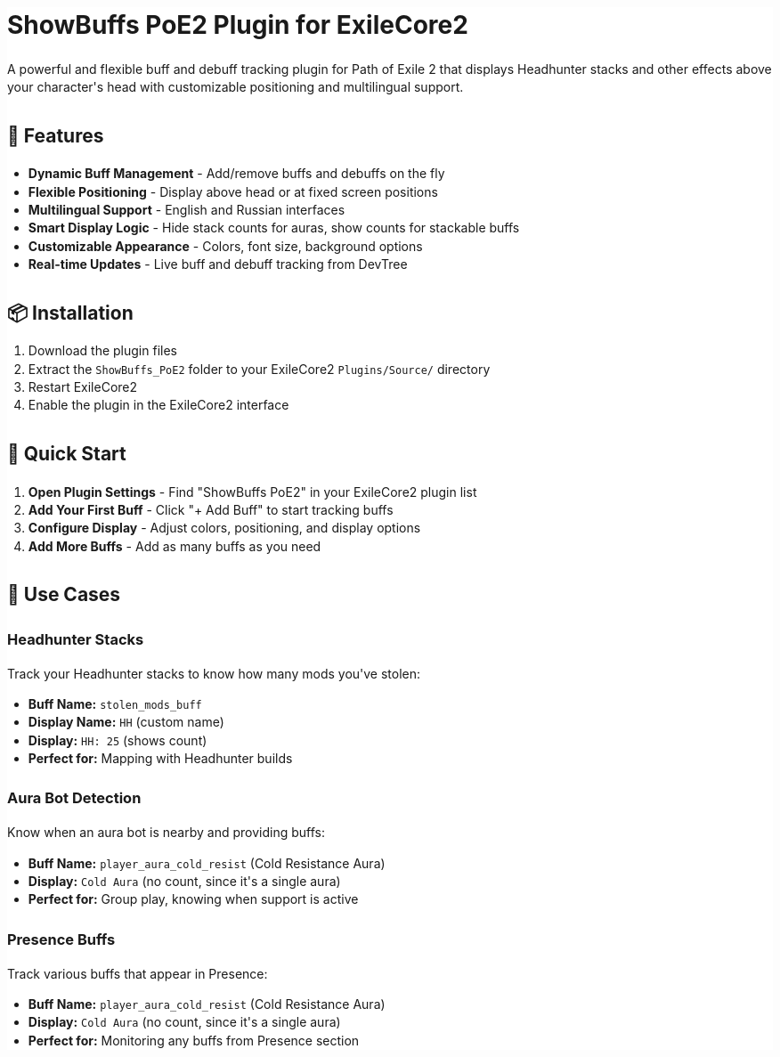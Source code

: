 # ShowBuffs PoE2 Plugin for ExileCore2

A powerful and flexible buff and debuff tracking plugin for Path of Exile 2 that displays Headhunter stacks and other effects above your character's head with customizable positioning and multilingual support.

## 🌟 Features

- **Dynamic Buff Management** - Add/remove buffs and debuffs on the fly
- **Flexible Positioning** - Display above head or at fixed screen positions
- **Multilingual Support** - English and Russian interfaces
- **Smart Display Logic** - Hide stack counts for auras, show counts for stackable buffs
- **Customizable Appearance** - Colors, font size, background options
- **Real-time Updates** - Live buff and debuff tracking from DevTree

## 📦 Installation

1. Download the plugin files
2. Extract the `ShowBuffs_PoE2` folder to your ExileCore2 `Plugins/Source/` directory
3. Restart ExileCore2
4. Enable the plugin in the ExileCore2 interface

## 🚀 Quick Start

1. **Open Plugin Settings** - Find "ShowBuffs PoE2" in your ExileCore2 plugin list
2. **Add Your First Buff** - Click "+ Add Buff" to start tracking buffs
3. **Configure Display** - Adjust colors, positioning, and display options
4. **Add More Buffs** - Add as many buffs as you need

## 🎯 Use Cases

### Headhunter Stacks
Track your Headhunter stacks to know how many mods you've stolen:
- **Buff Name:** `stolen_mods_buff`
- **Display Name:** `HH` (custom name)
- **Display:** `HH: 25` (shows count)
- **Perfect for:** Mapping with Headhunter builds

### Aura Bot Detection
Know when an aura bot is nearby and providing buffs:
- **Buff Name:** `player_aura_cold_resist` (Cold Resistance Aura)
- **Display:** `Cold Aura` (no count, since it's a single aura)
- **Perfect for:** Group play, knowing when support is active

### Presence Buffs
Track various buffs that appear in Presence:
- **Buff Name:** `player_aura_cold_resist` (Cold Resistance Aura)
- **Display:** `Cold Aura` (no count, since it's a single aura)
- **Perfect for:** Monitoring any buffs from Presence section
